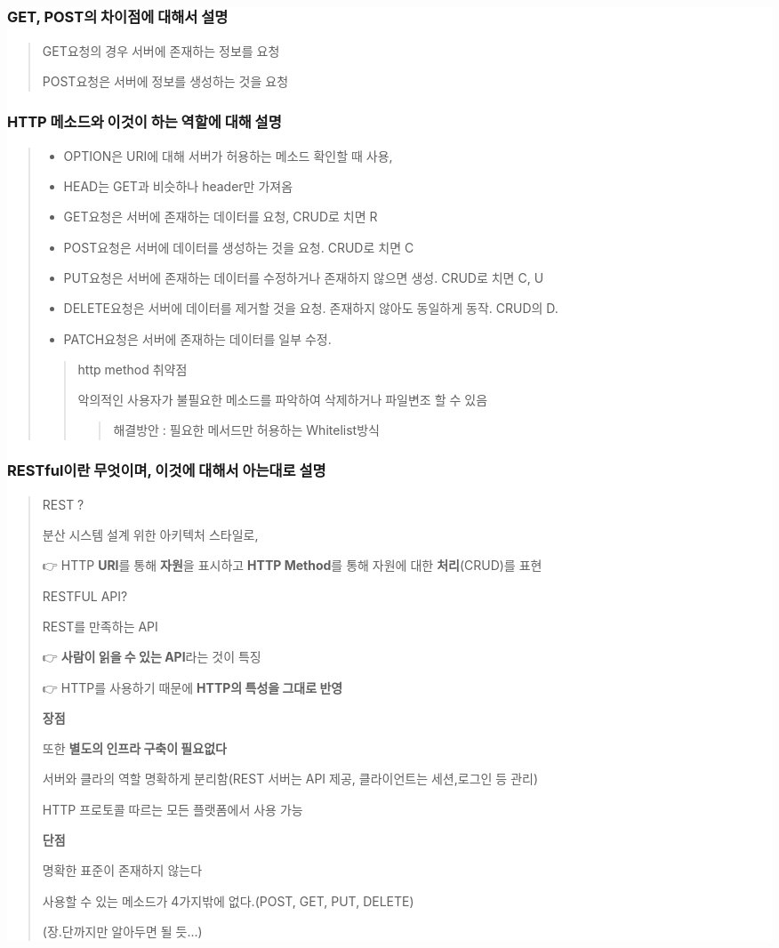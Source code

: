 ### GET, POST의 차이점에 대해서 설명

>GET요청의 경우 서버에 존재하는 정보를 요청
>
>POST요청은 서버에 정보를 생성하는 것을 요청



### HTTP 메소드와 이것이 하는 역할에 대해 설명

>- OPTION은 URI에 대해 서버가 허용하는 메소드 확인할 때 사용,
>
>- HEAD는 GET과 비슷하나 header만 가져옴
>
>- GET요청은 서버에 존재하는 데이터를 요청, CRUD로 치면 R
>- POST요청은 서버에 데이터를 생성하는 것을 요청. CRUD로 치면 C
>- PUT요청은 서버에 존재하는 데이터를 수정하거나 존재하지 않으면 생성. CRUD로 치면 C, U
>- DELETE요청은 서버에 데이터를 제거할 것을 요청. 존재하지 않아도 동일하게 동작. CRUD의 D.
>- PATCH요청은 서버에 존재하는 데이터를 일부 수정.
>
>> http method 취약점
>>
>> 악의적인  사용자가 불필요한 메소드를 파악하여 삭제하거나 파일변조 할 수 있음
>>
>> > 해결방안 : 필요한 메서드만 허용하는 Whitelist방식 



### RESTful이란 무엇이며, 이것에 대해서 아는대로 설명

> REST ? 
>
> 분산 시스템 설계 위한 아키텍처 스타일로, 
>
> 👉 HTTP **URI**를 통해 **자원**을 표시하고 **HTTP Method**를 통해 자원에 대한 **처리**(CRUD)를 표현
>
> 
>
> RESTFUL API?
>
> REST를 만족하는 API 
>
> 👉 **사람이 읽을 수 있는 API**라는 것이 특징
>
> 👉 HTTP를 사용하기 때문에 **HTTP의 특성을 그대로 반영**
>
> 
>
> **장점**
>
> 또한 **별도의 인프라 구축이 필요없다**
>
> 서버와 클라의 역할 명확하게 분리함(REST 서버는 API 제공, 클라이언트는 세션,로그인 등 관리)
>
> HTTP 프로토콜 따르는 모든 플랫폼에서 사용 가능
>
> 
>
> **단점**
>
> 명확한 표준이 존재하지 않는다
>
> 사용할 수 있는 메소드가 4가지밖에 없다.(POST, GET, PUT, DELETE)
>
> (장.단까지만 알아두면 될 듯...)